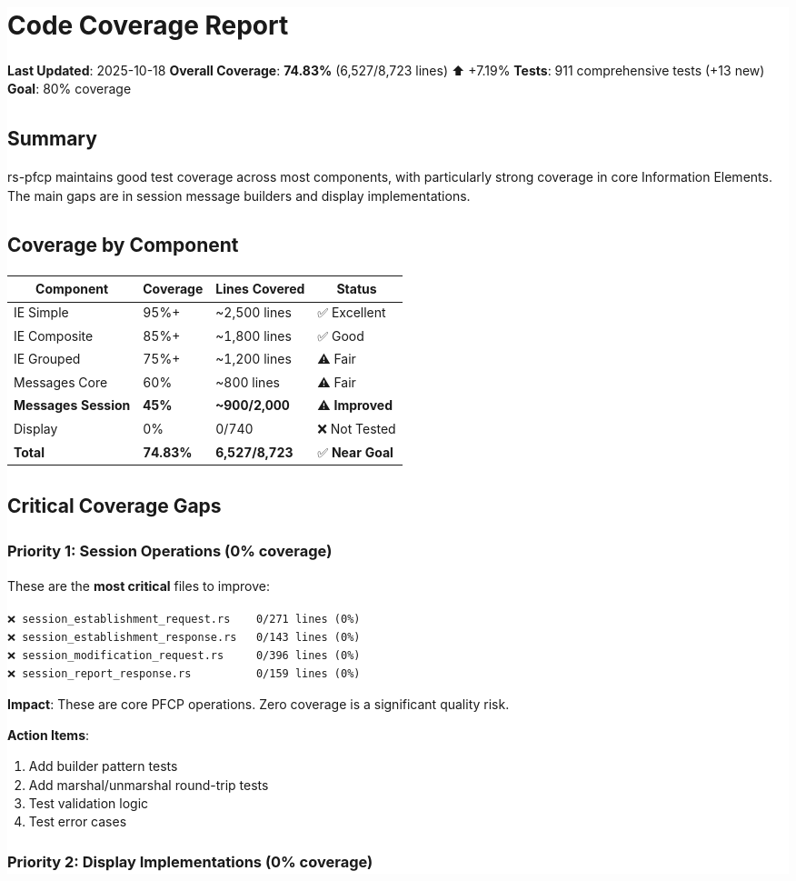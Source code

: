 # Code Coverage Report

**Last Updated**: 2025-10-18
**Overall Coverage**: **74.83%** (6,527/8,723 lines) ⬆️ +7.19%
**Tests**: 911 comprehensive tests (+13 new)
**Goal**: 80% coverage

## Summary

rs-pfcp maintains good test coverage across most components, with particularly strong coverage in core Information Elements. The main gaps are in session message builders and display implementations.

## Coverage by Component

| Component | Coverage | Lines Covered | Status |
|-----------|----------|---------------|--------|
| IE Simple | 95%+ | ~2,500 lines | ✅ Excellent |
| IE Composite | 85%+ | ~1,800 lines | ✅ Good |
| IE Grouped | 75%+ | ~1,200 lines | ⚠️ Fair |
| Messages Core | 60% | ~800 lines | ⚠️ Fair |
| **Messages Session** | **45%** | **~900/2,000** | ⚠️ **Improved** |
| Display | 0% | 0/740 | ❌ Not Tested |
| **Total** | **74.83%** | **6,527/8,723** | ✅ **Near Goal** |

## Critical Coverage Gaps

### Priority 1: Session Operations (0% coverage)

These are the **most critical** files to improve:

```
❌ session_establishment_request.rs    0/271 lines (0%)
❌ session_establishment_response.rs   0/143 lines (0%)
❌ session_modification_request.rs     0/396 lines (0%)
❌ session_report_response.rs          0/159 lines (0%)
```

**Impact**: These are core PFCP operations. Zero coverage is a significant quality risk.

**Action Items**:
1. Add builder pattern tests
2. Add marshal/unmarshal round-trip tests
3. Test validation logic
4. Test error cases

### Priority 2: Display Implementations (0% coverage)
